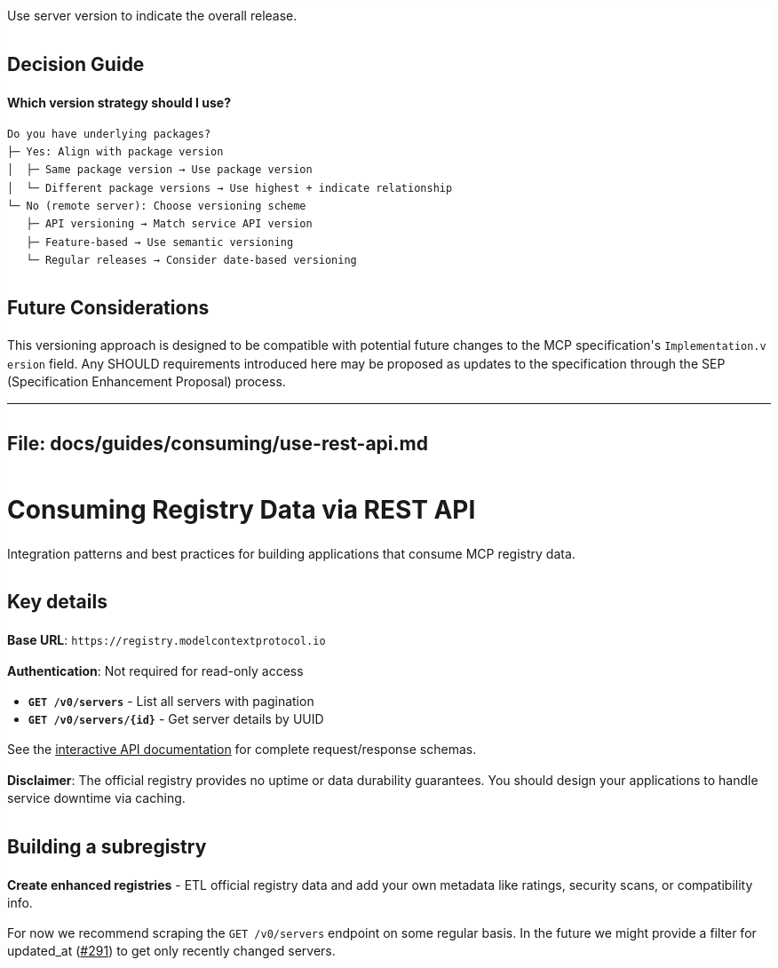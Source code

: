 Use server version to indicate the overall release.

## Decision Guide

**Which version strategy should I use?**

```
Do you have underlying packages?
├─ Yes: Align with package version
│  ├─ Same package version → Use package version
│  └─ Different package versions → Use highest + indicate relationship
└─ No (remote server): Choose versioning scheme
   ├─ API versioning → Match service API version
   ├─ Feature-based → Use semantic versioning
   └─ Regular releases → Consider date-based versioning
```

## Future Considerations

This versioning approach is designed to be compatible with potential future changes to the MCP specification's `Implementation.version` field. Any SHOULD requirements introduced here may be proposed as updates to the specification through the SEP (Specification Enhancement Proposal) process.

---

## File: docs/guides/consuming/use-rest-api.md

# Consuming Registry Data via REST API

Integration patterns and best practices for building applications that consume MCP registry data.

## Key details

**Base URL**: `https://registry.modelcontextprotocol.io`

**Authentication**: Not required for read-only access

- **`GET /v0/servers`** - List all servers with pagination
- **`GET /v0/servers/{id}`** - Get server details by UUID

See the [interactive API documentation](https://registry.modelcontextprotocol.io/docs) for complete request/response schemas.

**Disclaimer**: The official registry provides no uptime or data durability guarantees. You should design your applications to handle service downtime via caching.

## Building a subregistry
**Create enhanced registries** - ETL official registry data and add your own metadata like ratings, security scans, or compatibility info.

For now we recommend scraping the `GET /v0/servers` endpoint on some regular basis. In the future we might provide a filter for updated_at ([#291](https://github.com/modelcontextprotocol/registry/issues/291)) to get only recently changed servers.

